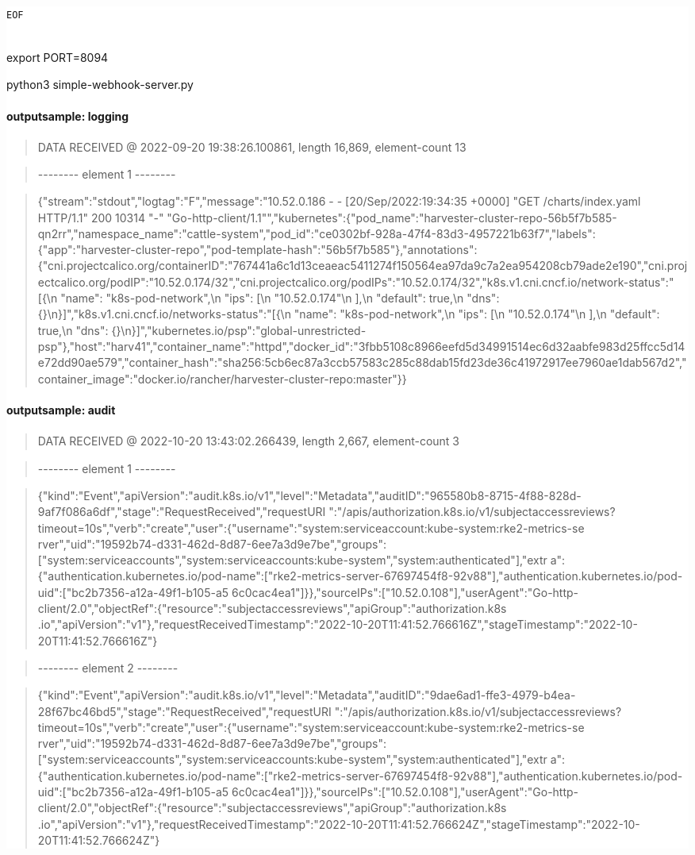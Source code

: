 ```
EOF


```

export PORT=8094

python3 simple-webhook-server.py


#### outputsample: logging

> DATA RECEIVED @ 2022-09-20 19:38:26.100861, length 16,869, element-count 13

> -------- element 1 --------

> {"stream":"stdout","logtag":"F","message":"10.52.0.186 - - [20/Sep/2022:19:34:35 +0000] \"GET /charts/index.yaml HTTP/1.1\" 200 10314 \"-\" \"Go-http-client/1.1\"","kubernetes":{"pod_name":"harvester-cluster-repo-56b5f7b585-qn2rr","namespace_name":"cattle-system","pod_id":"ce0302bf-928a-47f4-83d3-4957221b63f7","labels":{"app":"harvester-cluster-repo","pod-template-hash":"56b5f7b585"},"annotations":{"cni.projectcalico.org/containerID":"767441a6c1d13ceaeac5411274f150564ea97da9c7a2ea954208cb79ade2e190","cni.projectcalico.org/podIP":"10.52.0.174/32","cni.projectcalico.org/podIPs":"10.52.0.174/32","k8s.v1.cni.cncf.io/network-status":"[{\n    \"name\": \"k8s-pod-network\",\n    \"ips\": [\n        \"10.52.0.174\"\n    ],\n    \"default\": true,\n    \"dns\": {}\n}]","k8s.v1.cni.cncf.io/networks-status":"[{\n    \"name\": \"k8s-pod-network\",\n    \"ips\": [\n        \"10.52.0.174\"\n    ],\n    \"default\": true,\n    \"dns\": {}\n}]","kubernetes.io/psp":"global-unrestricted-psp"},"host":"harv41","container_name":"httpd","docker_id":"3fbb5108c8966eefd5d34991514ec6d32aabfe983d25ffcc5d14e72dd90ae579","container_hash":"sha256:5cb6ec87a3ccb57583c285c88dab15fd23de36c41972917ee7960ae1dab567d2","container_image":"docker.io/rancher/harvester-cluster-repo:master"}}


#### outputsample: audit

> DATA RECEIVED @ 2022-10-20 13:43:02.266439, length 2,667, element-count 3

> -------- element 1 --------

> {"kind":"Event","apiVersion":"audit.k8s.io/v1","level":"Metadata","auditID":"965580b8-8715-4f88-828d-9af7f086a6df","stage":"RequestReceived","requestURI
":"/apis/authorization.k8s.io/v1/subjectaccessreviews?timeout=10s","verb":"create","user":{"username":"system:serviceaccount:kube-system:rke2-metrics-se
rver","uid":"19592b74-d331-462d-8d87-6ee7a3d9e7be","groups":["system:serviceaccounts","system:serviceaccounts:kube-system","system:authenticated"],"extr
a":{"authentication.kubernetes.io/pod-name":["rke2-metrics-server-67697454f8-92v88"],"authentication.kubernetes.io/pod-uid":["bc2b7356-a12a-49f1-b105-a5
6c0cac4ea1"]}},"sourceIPs":["10.52.0.108"],"userAgent":"Go-http-client/2.0","objectRef":{"resource":"subjectaccessreviews","apiGroup":"authorization.k8s
.io","apiVersion":"v1"},"requestReceivedTimestamp":"2022-10-20T11:41:52.766616Z","stageTimestamp":"2022-10-20T11:41:52.766616Z"}

> -------- element 2 --------

> {"kind":"Event","apiVersion":"audit.k8s.io/v1","level":"Metadata","auditID":"9dae6ad1-ffe3-4979-b4ea-28f67bc46bd5","stage":"RequestReceived","requestURI
":"/apis/authorization.k8s.io/v1/subjectaccessreviews?timeout=10s","verb":"create","user":{"username":"system:serviceaccount:kube-system:rke2-metrics-se
rver","uid":"19592b74-d331-462d-8d87-6ee7a3d9e7be","groups":["system:serviceaccounts","system:serviceaccounts:kube-system","system:authenticated"],"extr
a":{"authentication.kubernetes.io/pod-name":["rke2-metrics-server-67697454f8-92v88"],"authentication.kubernetes.io/pod-uid":["bc2b7356-a12a-49f1-b105-a5
6c0cac4ea1"]}},"sourceIPs":["10.52.0.108"],"userAgent":"Go-http-client/2.0","objectRef":{"resource":"subjectaccessreviews","apiGroup":"authorization.k8s
.io","apiVersion":"v1"},"requestReceivedTimestamp":"2022-10-20T11:41:52.766624Z","stageTimestamp":"2022-10-20T11:41:52.766624Z"}
